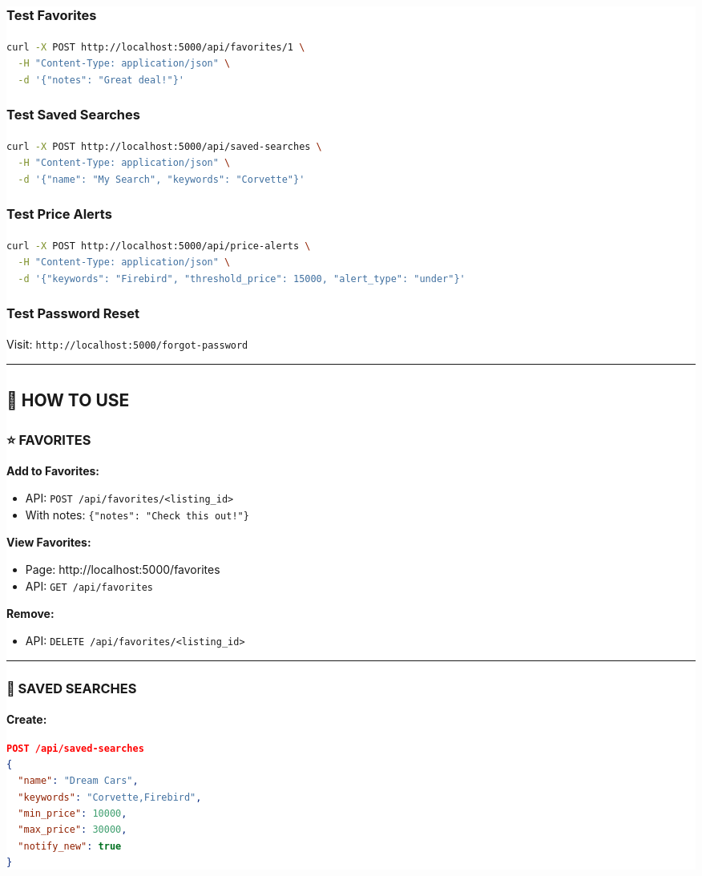 ### Test Favorites
```bash
curl -X POST http://localhost:5000/api/favorites/1 \
  -H "Content-Type: application/json" \
  -d '{"notes": "Great deal!"}'
```

### Test Saved Searches
```bash
curl -X POST http://localhost:5000/api/saved-searches \
  -H "Content-Type: application/json" \
  -d '{"name": "My Search", "keywords": "Corvette"}'
```

### Test Price Alerts
```bash
curl -X POST http://localhost:5000/api/price-alerts \
  -H "Content-Type: application/json" \
  -d '{"keywords": "Firebird", "threshold_price": 15000, "alert_type": "under"}'
```

### Test Password Reset
Visit: `http://localhost:5000/forgot-password`

---

## 📖 HOW TO USE

### ⭐ FAVORITES

**Add to Favorites:**
- API: `POST /api/favorites/<listing_id>`
- With notes: `{"notes": "Check this out!"}`

**View Favorites:**
- Page: http://localhost:5000/favorites
- API: `GET /api/favorites`

**Remove:**
- API: `DELETE /api/favorites/<listing_id>`

---

### 💾 SAVED SEARCHES

**Create:**
```json
POST /api/saved-searches
{
  "name": "Dream Cars",
  "keywords": "Corvette,Firebird",
  "min_price": 10000,
  "max_price": 30000,
  "notify_new": true
}
```
